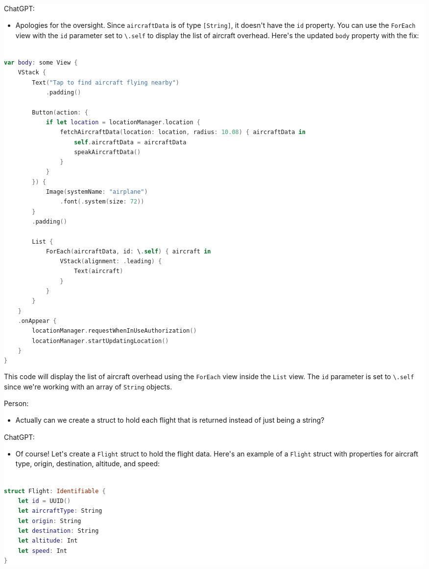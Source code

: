 ChatGPT: 
- Apologies for the oversight. Since `aircraftData` is of type `[String]`, it doesn't have the `id` property. You can use the `ForEach` view with the `id` parameter set to `\.self` to display the list of aircraft overhead. Here's the updated `body` property with the fix:

```swift

var body: some View {
    VStack {
        Text("Tap to find aircraft flying nearby")
            .padding()

        Button(action: {
            if let location = locationManager.location {
                fetchAircraftData(location: location, radius: 10.08) { aircraftData in
                    self.aircraftData = aircraftData
                    speakAircraftData()
                }
            }
        }) {
            Image(systemName: "airplane")
                .font(.system(size: 72))
        }
        .padding()

        List {
            ForEach(aircraftData, id: \.self) { aircraft in
                VStack(alignment: .leading) {
                    Text(aircraft)
                }
            }
        }
    }
    .onAppear {
        locationManager.requestWhenInUseAuthorization()
        locationManager.startUpdatingLocation()
    }
}
```



This code will display the list of aircraft overhead using the `ForEach` view inside the `List` view. The `id` parameter is set to `\.self` since we're working with an array of `String` objects.

Person: 
- Actually can we create a struct to hold each flight that is returned instead of just being a string?

ChatGPT: 
- Of course! Let's create a `Flight` struct to hold the flight data. Here's an example of a `Flight` struct with properties for aircraft type, origin, destination, altitude, and speed:

```swift

struct Flight: Identifiable {
    let id = UUID()
    let aircraftType: String
    let origin: String
    let destination: String
    let altitude: Int
    let speed: Int
}
```
